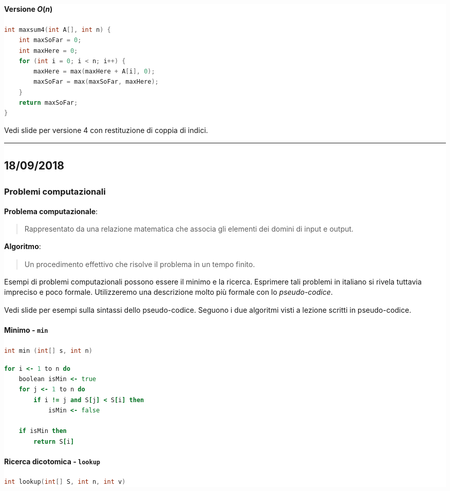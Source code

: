 #### Versione $O(n)$

```c++
int maxsum4(int A[], int n) {
    int maxSoFar = 0;
    int maxHere = 0;
    for (int i = 0; i < n; i++) {
        maxHere = max(maxHere + A[i], 0);
        maxSoFar = max(maxSoFar, maxHere);
    }
    return maxSoFar;
}
```

Vedi slide per versione 4 con restituzione di coppia di indici.

----

## 18/09/2018

### Problemi computazionali

__Problema computazionale__:
> Rappresentato da una relazione matematica che associa gli elementi dei domini di input e output.

__Algoritmo__:
> Un procedimento effettivo che risolve il problema in un tempo finito.

Esempi di problemi computazionali possono essere il minimo e la ricerca. Esprimere tali problemi in italiano si rivela tuttavia impreciso e poco formale. Utilizzeremo una descrizione molto più formale con lo *pseudo-codice*.

Vedi slide per esempi sulla sintassi dello pseudo-codice. Seguono i due algoritmi visti a lezione scritti in pseudo-codice.

#### Minimo - `min`

```c++
int min (int[] s, int n)
```

```Coffee
for i <- 1 to n do
    boolean isMin <- true
    for j <- 1 to n do
        if i != j and S[j] < S[i] then
            isMin <- false

    if isMin then
        return S[i]
```

#### Ricerca dicotomica - `lookup`

```c++
int lookup(int[] S, int n, int v)
```
